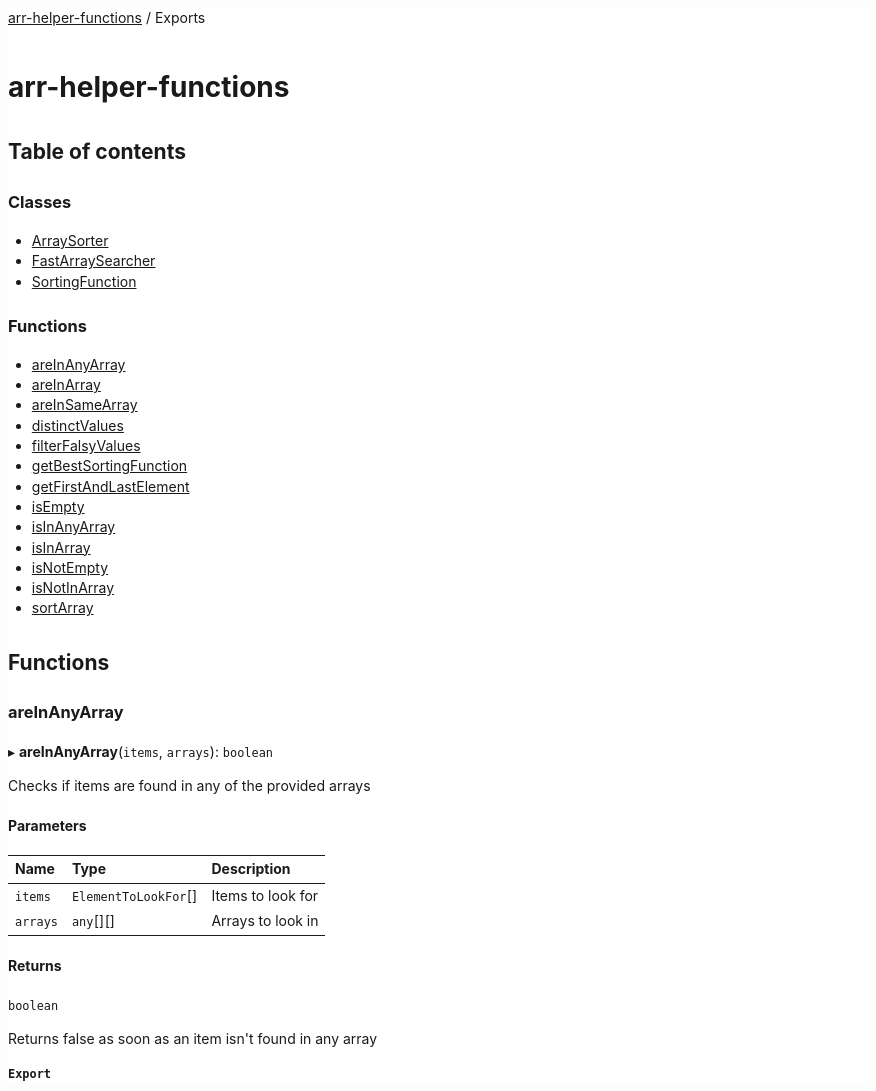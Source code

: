 [arr-helper-functions](README.md) / Exports

# arr-helper-functions

## Table of contents

### Classes

- [ArraySorter](classes/ArraySorter.md)
- [FastArraySearcher](classes/FastArraySearcher.md)
- [SortingFunction](classes/SortingFunction.md)

### Functions

- [areInAnyArray](modules.md#areinanyarray)
- [areInArray](modules.md#areinarray)
- [areInSameArray](modules.md#areinsamearray)
- [distinctValues](modules.md#distinctvalues)
- [filterFalsyValues](modules.md#filterfalsyvalues)
- [getBestSortingFunction](modules.md#getbestsortingfunction)
- [getFirstAndLastElement](modules.md#getfirstandlastelement)
- [isEmpty](modules.md#isempty)
- [isInAnyArray](modules.md#isinanyarray)
- [isInArray](modules.md#isinarray)
- [isNotEmpty](modules.md#isnotempty)
- [isNotInArray](modules.md#isnotinarray)
- [sortArray](modules.md#sortarray)

## Functions

### areInAnyArray

▸ **areInAnyArray**(`items`, `arrays`): `boolean`

Checks if items are found in any of the provided arrays

#### Parameters

| Name | Type | Description |
| :------ | :------ | :------ |
| `items` | `ElementToLookFor`[] | Items to look for |
| `arrays` | `any`[][] | Arrays to look in |

#### Returns

`boolean`

Returns false as soon as an item isn't found in any array

**`Export`**

